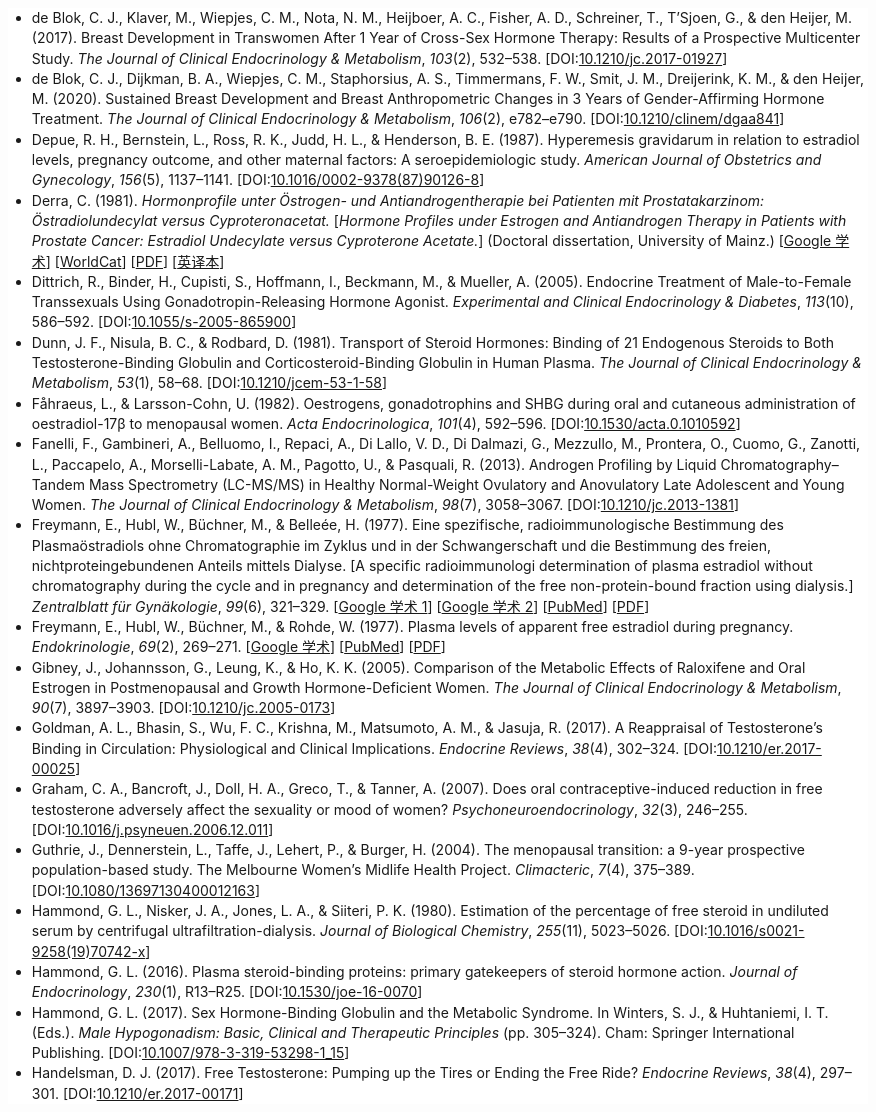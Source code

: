 - de Blok, C. J., Klaver, M., Wiepjes, C. M., Nota, N. M., Heijboer, A. C., Fisher, A. D., Schreiner, T., T’Sjoen, G., & den Heijer, M. (2017). Breast Development in Transwomen After 1 Year of Cross-Sex Hormone Therapy: Results of a Prospective Multicenter Study. *The Journal of Clinical Endocrinology & Metabolism*, *103*(2), 532–538. \[DOI:[10.1210/jc.2017-01927][B17]]
- de Blok, C. J., Dijkman, B. A., Wiepjes, C. M., Staphorsius, A. S., Timmermans, F. W., Smit, J. M., Dreijerink, K. M., & den Heijer, M. (2020). Sustained Breast Development and Breast Anthropometric Changes in 3 Years of Gender-Affirming Hormone Treatment. *The Journal of Clinical Endocrinology & Metabolism*, *106*(2), e782–e790. \[DOI:[10.1210/clinem/dgaa841][B20]]
- Depue, R. H., Bernstein, L., Ross, R. K., Judd, H. L., & Henderson, B. E. (1987). Hyperemesis gravidarum in relation to estradiol levels, pregnancy outcome, and other maternal factors: A seroepidemiologic study. *American Journal of Obstetrics and Gynecology*, *156*(5), 1137–1141. \[DOI:[10.1016/0002-9378(87)90126-8][D87]]
- Derra, C. (1981). *Hormonprofile unter Östrogen- und Antiandrogentherapie bei Patienten mit Prostatakarzinom: Östradiolundecylat versus Cyproteronacetat.* \[*Hormone Profiles under Estrogen and Antiandrogen Therapy in Patients with Prostate Cancer: Estradiol Undecylate versus Cyproterone Acetate.*] (Doctoral dissertation, University of Mainz.) \[[Google 学术][D81-GS]] \[[WorldCat][D81]] \[[PDF][D81-PDF]] \[[英译本][D81-T]]
- Dittrich, R., Binder, H., Cupisti, S., Hoffmann, I., Beckmann, M., & Mueller, A. (2005). Endocrine Treatment of Male-to-Female Transsexuals Using Gonadotropin-Releasing Hormone Agonist. *Experimental and Clinical Endocrinology & Diabetes*, *113*(10), 586–592. \[DOI:[10.1055/s-2005-865900][D05]]
- Dunn, J. F., Nisula, B. C., & Rodbard, D. (1981). Transport of Steroid Hormones: Binding of 21 Endogenous Steroids to Both Testosterone-Binding Globulin and Corticosteroid-Binding Globulin in Human Plasma. *The Journal of Clinical Endocrinology & Metabolism*, *53*(1), 58–68. \[DOI:[10.1210/jcem-53-1-58][DNR81]]
- Fåhraeus, L., & Larsson-Cohn, U. (1982). Oestrogens, gonadotrophins and SHBG during oral and cutaneous administration of oestradiol-17β to menopausal women. *Acta Endocrinologica*, *101*(4), 592–596. \[DOI:[10.1530/acta.0.1010592][FL82]]
- Fanelli, F., Gambineri, A., Belluomo, I., Repaci, A., Di Lallo, V. D., Di Dalmazi, G., Mezzullo, M., Prontera, O., Cuomo, G., Zanotti, L., Paccapelo, A., Morselli-Labate, A. M., Pagotto, U., & Pasquali, R. (2013). Androgen Profiling by Liquid Chromatography–Tandem Mass Spectrometry (LC-MS/MS) in Healthy Normal-Weight Ovulatory and Anovulatory Late Adolescent and Young Women. *The Journal of Clinical Endocrinology & Metabolism*, *98*(7), 3058–3067. \[DOI:[10.1210/jc.2013-1381][F13]]
- Freymann, E., Hubl, W., Büchner, M., & Belleée, H. (1977). Eine spezifische, radioimmunologische Bestimmung des Plasmaöstradiols ohne Chromatographie im Zyklus und in der Schwangerschaft und die Bestimmung des freien, nichtproteingebundenen Anteils mittels Dialyse. \[A specific radioimmunologi determination of plasma estradiol without chromatography during the cycle and in pregnancy and determination of the free non-protein-bound fraction using dialysis.] *Zentralblatt für Gynäkologie*, *99*(6), 321–329. \[[Google 学术 1][F77B-GS1]] \[[Google 学术 2][F77B-GS2]] \[[PubMed][F77B-PM]] \[[PDF][F77b]]
- Freymann, E., Hubl, W., Büchner, M., & Rohde, W. (1977). Plasma levels of apparent free estradiol during pregnancy. *Endokrinologie*, *69*(2), 269–271. \[[Google 学术][F77A-GS]] \[[PubMed][F77A-PM]] \[[PDF][F77a]]
- Gibney, J., Johannsson, G., Leung, K., & Ho, K. K. (2005). Comparison of the Metabolic Effects of Raloxifene and Oral Estrogen in Postmenopausal and Growth Hormone-Deficient Women. *The Journal of Clinical Endocrinology & Metabolism*, *90*(7), 3897–3903. \[DOI:[10.1210/jc.2005-0173][G05]]
- Goldman, A. L., Bhasin, S., Wu, F. C., Krishna, M., Matsumoto, A. M., & Jasuja, R. (2017). A Reappraisal of Testosterone’s Binding in Circulation: Physiological and Clinical Implications. *Endocrine Reviews*, *38*(4), 302–324. \[DOI:[10.1210/er.2017-00025][G17]]
- Graham, C. A., Bancroft, J., Doll, H. A., Greco, T., & Tanner, A. (2007). Does oral contraceptive-induced reduction in free testosterone adversely affect the sexuality or mood of women? *Psychoneuroendocrinology*, *32*(3), 246–255. \[DOI:[10.1016/j.psyneuen.2006.12.011][G07]]
- Guthrie, J., Dennerstein, L., Taffe, J., Lehert, P., & Burger, H. (2004). The menopausal transition: a 9-year prospective population-based study. The Melbourne Women’s Midlife Health Project. *Climacteric*, *7*(4), 375–389. \[DOI:[10.1080/13697130400012163][G04]]
- Hammond, G. L., Nisker, J. A., Jones, L. A., & Siiteri, P. K. (1980). Estimation of the percentage of free steroid in undiluted serum by centrifugal ultrafiltration-dialysis. *Journal of Biological Chemistry*, *255*(11), 5023–5026. \[DOI:[10.1016/s0021-9258(19)70742-x][H80]]
- Hammond, G. L. (2016). Plasma steroid-binding proteins: primary gatekeepers of steroid hormone action. *Journal of Endocrinology*, *230*(1), R13–R25. \[DOI:[10.1530/joe-16-0070][H16]]
- Hammond, G. L. (2017). Sex Hormone-Binding Globulin and the Metabolic Syndrome. In Winters, S. J., & Huhtaniemi, I. T. (Eds.). *Male Hypogonadism: Basic, Clinical and Therapeutic Principles* (pp. 305–324). Cham: Springer International Publishing. \[DOI:[10.1007/978-3-319-53298-1\_15][HAM17]]
- Handelsman, D. J. (2017). Free Testosterone: Pumping up the Tires or Ending the Free Ride? *Endocrine Reviews*, *38*(4), 297–301. \[DOI:[10.1210/er.2017-00171][H17]]

[SH]: https://zh.wikipedia.org/wiki/%E6%80%A7%E7%B1%BB%E5%9B%BA%E9%86%87
[PPB]: https://zh.wikipedia.org/wiki/%E8%A1%80%E6%B5%86%E8%9B%8B%E7%99%BD%E7%BB%93%E5%90%88
[ALB]: https://zh.wikipedia.org/wiki/%E7%99%BD%E8%9B%8B%E7%99%BD
[SHBG]: https://zh.wikipedia.org/wiki/%E6%80%A7%E6%BF%80%E7%B4%A0%E7%BB%93%E5%90%88%E7%90%83%E8%9B%8B%E7%99%BD
[H16]: https://doi.org/10.1530/JOE-16-0070
[LI]: https://en.wikipedia.org/wiki/Lipophobicity
[CM]: http://en.wikipedia.org/wiki/Cell_membrane
[CAPI]: https://en.wikipedia.org/wiki/Capillary
[BHL]: https://en.wikipedia.org/wiki/Biological_half-life
[MB88]: https://pubmed.ncbi.nlm.nih.gov/2469051/
[P88]: https://pubmed.ncbi.nlm.nih.gov/3072503/
[A74]: https://doi.org/10.1111/j.1365-2265.1974.tb03298.x
[OR78]: https://cancerres.aacrjournals.org/content/38/11_Part_2/4186.short
[PDN81]: https://doi.org/10.1210/jcem-53-1-69
[SF19]: https://doi.org/10.1016/b978-0-323-47912-7.00004-4
[N08]: https://www.jle.com/10.1684/abc.2008.0259
[CBG]: https://en.wikipedia.org/wiki/Corticosteroid-binding_globulin
[DNR81]: https://doi.org/10.1210/jcem-53-1-58
[R15]: https://doi.org/10.1016/j.steroids.2014.08.005
[G17]: https://doi.org/10.1210/er.2017-00025
[H17]: https://doi.org/10.1210/er.2017-00171
[KA19]: https://doi.org/10.1016/j.jsbmb.2019.04.008
[AS]: https://zh.wikipedia.org/wiki/%E5%90%8C%E5%8C%96%E9%A1%9E%E5%9B%BA%E9%86%87
[STAN]: https://en.wikipedia.org/wiki/Stanozolol
[K04]: https://doi.org/10.1055/s-2004-817969
[R85]: https://doi.org/10.1016/0022-4731(85)90257-2
[MPA]: https://en.wikipedia.org/wiki/Medroxyprogesterone_acetate
[NET]: https://en.wikipedia.org/wiki/Norethisterone
[LNG]: https://en.wikipedia.org/wiki/Levonorgestrel
[K05]: https://doi.org/10.1080/13697130500148875
[MGA]: https://en.wikipedia.org/wiki/Megestrol_acetate
[H87]: https://doi.org/10.1016/0022-4731(87)91680-3
[L90]: https://doi.org/10.1016/0022-4731(90)90118-C
[LL90]: https://doi.org/10.1016/0022-4731(90)90119-D
[EE]: https://en.wikipedia.org/wiki/Ethinylestradiol
[CBCP]: https://en.wikipedia.org/wiki/Combined_birth_control_pill
[O02]: https://doi.org/10.1034/j.1600-0412.2002.810603.x
[DES]: https://en.wikipedia.org/wiki/Diethylstilbestrol
[VS89]: https://doi.org/10.1002/pros.2990140410
[F77b]: https://files.transfemscience.org/pdfs/Freymann%20et%20al.%20(1977)%20-%20Eine%20Spezifische,%20Radioimmunologisehe%20Bestimmung%20des%20Plasma%C3%B6stradiols%20ohne%20Chromatographie%20im%20Zyklus%20und%20in%20der%20Schwangersehaft%20und%20die%20Bestimmung%20des%20Freien,%20[...].pdf
[P85]: https://doi.org/10.1210/jcem-61-5-993
[S93]: https://doi.org/10.1530/acta.0.1290130
[B11]: https://doi.org/10.1111/j.1743-6109.2011.02380.x
[R11]: https://doi.org/10.1016/j.steroids.2010.10.010
[F13]: https://doi.org/10.1210/jc.2013-1381
[R17]: https://doi.org/10.1080/00365513.2017.1286685
[B00]: https://doi.org/10.1210/jcem.85.8.6740
[G04]: https://doi.org/10.1080/13697130400012163
[K98]: https://files.transfemscience.org/pdfs/Kuhl%20(1998)%20-%20Adverse%20Effects%20of%20Estrogen%20Treatment_%20Natural%20versus%20Synthetic%20Estrogens.pdf
[FL82]: https://doi.org/10.1530/acta.0.1010592
[G05]: https://doi.org/10.1210/jc.2005-0173
[R05]: https://doi.org/10.1210/jc.2005-0352
[D05]: http://doi.org/10.1055/s-2005-865900
[S08]: https://doi.org/10.1210/jc.2007-2193
[S19]: https://doi.org/10.1016/j.clgc.2019.09.019
[B05]: https://doi.org/10.1002/cncr.20857
[D81]: https://www.worldcat.org/oclc/774239518
[S88]: http://doi.org/10.1097/00000421-198801102-00024
[M11]: http://doi.org/10.1055/s-0030-1255074
[K97]: https://doi.org/10.1007/PL00003042
[WIKI-1]: https://en.wikipedia.org/wiki/Pharmacokinetics_of_estradiol
[AW20-E2]: https://transfemscience.org/articles/e2-equivalent-doses/
[GRAPH-1]: https://en.wikipedia.org/wiki/Template:Hormone_levels_during_pregnancy_in_human_females
[T03]: https://cebp.aacrjournals.org/content/12/5/452
[A18]: https://doi.org/10.33549/physiolres.934019
[HAM17]: https://doi.org/10.1007/978-3-319-53298-1_15
[MPM77]: https://doi.org/10.1016/0009-8981(77)90276-5
[OL91]: https://doi.org/10.1093/clinchem/37.5.667
[K94]: https://doi.org/10.1111/j.1365-2265.1994.tb02478.x
[K99]: https://doi.org/10.1007/978-3-642-60107-1_18
[G07]: https://doi.org/10.1016/j.psyneuen.2006.12.011
[Z13]: https://doi.org/10.1093/humupd/dmt038
[M07]: https://books.google.com/books?id=Ch-BsGAOtucC&pg=PA108
[BLM93]: https://doi.org/10.1093/clinchem/39.6.936
[H02]: https://doi.org/10.1172/JCI14060
[R02]: https://doi.org/10.1016/B978-012532104-4/50086-X
[H94]: https://doi.org/10.1016/0165-0327(94)90036-1
[N16]: https://doi.org/10.1016/B978-0-323-18907-1.00154-2
[P87]: http://doi.org/10.1055/s-2007-1011848
[H80]: https://doi.org/10.1016/s0021-9258(19)70742-x
[T73]: https://doi.org/10.1210/jcem-37-6-873
[F77a]: https://files.transfemscience.org/pdfs/Freymann%20et%20al.%20(1977)%20-%20Plasma%20Levels%20of%20Apparent%20Free%20Estradiol%20During%20Pregnancy.pdf
[A85]: https://doi.org/10.1677/joe.0.1040007
[C01]: https://doi.org/10.1093/humrep/16.12.2540
[TC73]: https://doi.org/10.1210/jcem-37-6-873
[S87]: https://doi.org/10.1016/S0002-9378(87)80260-0
[B86]: https://doi.org/10.1093/jnci/76.6.1035
[D87]: https://doi.org/10.1016/0002-9378(87)90126-8
[B88]: https://doi.org/10.1038/bjc.1988.223
[M09]: https://doi.org/10.1016/j.steroids.2009.01.008
[NHS84]: https://doi.org/10.1111/j.1471-0528.1984.tb03683.x
[N00]: https://doi.org/10.1097/00042192-200007040-00006
[WIKI-2]: https://en.wikipedia.org/wiki/Pharmacokinetics_of_estradiol#First-pass_effect_and_differences_from_other_routes
[S07]: http://doi.org/10.1097/gme.0b013e31803867a
[P19]: https://doi.org/10.1016/j.fct.2018.12.013
[TABLE-1]: https://imgur.com/a/VItjDNS
[AW20-HLFP]: https://transfemscience.org/articles/hormone-levels-female-puberty/
[AW20-CAIS]: https://transfemscience.org/articles/cais-breast-dev-p4/
[WIKI-3]: https://en.wikipedia.org/wiki/Complete_androgen_insensitivity_syndrome#Signs_and_symptoms
[NC20]: https://doi.org/10.1089/trgh.2020.0077
[B17]: https://doi.org/10.1210/jc.2017-01927
[M20]: https://doi.org/10.1530/eje-19-0463
[B20]: https://doi.org/10.1210/clinem/dgaa841
[WIKI-4]: https://en.wikipedia.org/wiki/Pharmacodynamics_of_estradiol#Effects_on_sex-hormone_levels
[GRAPH-2]: https://en.wikipedia.org/wiki/Template:Antigonadotropic_effects_of_estradiol
[S20]: https://transfemscience.org/articles/oral-vs-transdermal-e2/
[SUPPL]: https://transfemscience.org/articles/shbg-unimportant-suppl/
[D81-GS]: https://scholar.google.com/scholar?cluster=13814186946311677814
[D81-PDF]: https://files.transfemscience.org/pdfs/Derra%20(1981)%20-%20Hormonprofile%20unter%20%C3%96strogen-%20und%20Antiandrogentherapie%20bei%20Patienten%20mit%20Prostatakarzinom%20_%20%C3%96stradiolundecylat%20versus%20Cyproteronacetat.pdf
[D81-T]: https://docs.google.com/document/d/15l3n6J8nXuN6Wp1z6HJsx_rE3rDzADYcQEVleGOkysU/view
[F77B-GS1]: https://scholar.google.com/scholar?cluster=13539493381568759289
[F77B-GS2]: https://scholar.google.com/scholar?cluster=1948828074499062185
[F77B-PM]: https://pubmed.ncbi.nlm.nih.gov/868356/
[F77A-GS]: https://scholar.google.com/scholar?cluster=8071525766950404693
[F77A-PM]: https://pubmed.ncbi.nlm.nih.gov/913351/
[K98-GS]: https://scholar.google.com/scholar?cluster=8881969116915222573
[K98-GB]: https://books.google.com/books?id=rfT4wAEACAAJ
[K99-PDF]: https://files.transfemscience.org/pdfs/Kuhl%20(1999)%20-%20Hormonal%20Contraception%20%5BIn%20Estrogens%20and%20Antiestrogens%20II%20-%20Pharmacology%20and%20Clinical%20Application%20of%20Estrogens%20and%20Antiestrogens%20(Lauritzen%20et%20al.,%201999)%5D.pdf
[K05-PDF]: http://hormonebalance.org/images/documents/Kuhl%2005%20%20Pharm%20Estro%20Progest%20Climacteric_1311166827.pdf
[M09-XLS]: https://docs.google.com/spreadsheets/d/1afUQwydh8eJjsNeN2HbSgidbkU5Mpgkh/view
[M09-GS]: https://docs.google.com/spreadsheets/d/1wJAE5qZjSoKPS2OHrluXfXduhqFByBgblbOOJtUQofk/view
[M07-DOI]: https://doi.org/10.1007/978-1-59745-179-6_9
[MB88-GS]: https://scholar.google.com/scholar?cluster=7825914511559400460
[N16-GB]: https://books.google.com/books?id=xmLeBgAAQBAJ&pg=PA2663
[OR78-GS]: https://scholar.google.com/scholar?cluster=4962289547156145051
[OR78-PM]: https://pubmed.ncbi.nlm.nih.gov/359134/
[P88-GS]: https://scholar.google.com/scholar?cluster=16744278406429548840
[R02-GB]: https://books.google.com/books?id=6GgHpQdk8vYC&pg=PA54
[S88-PDF]: https://files.transfemscience.org/pdfs/Stege%20et%20al.%20(1988)%20-%20Single%20Drug%20Polyestradiol%20Phosphate%20Therapy%20in%20Prostatic%20Cancer.pdf
[SF19-GB]: https://books.google.com/books?id=67ZEDwAAQBAJ&pg=PA97
[T03-GS]: https://scholar.google.com/scholar?cluster=14676204285849360875
[T03-PM]: https://pubmed.ncbi.nlm.nih.gov/12750241/